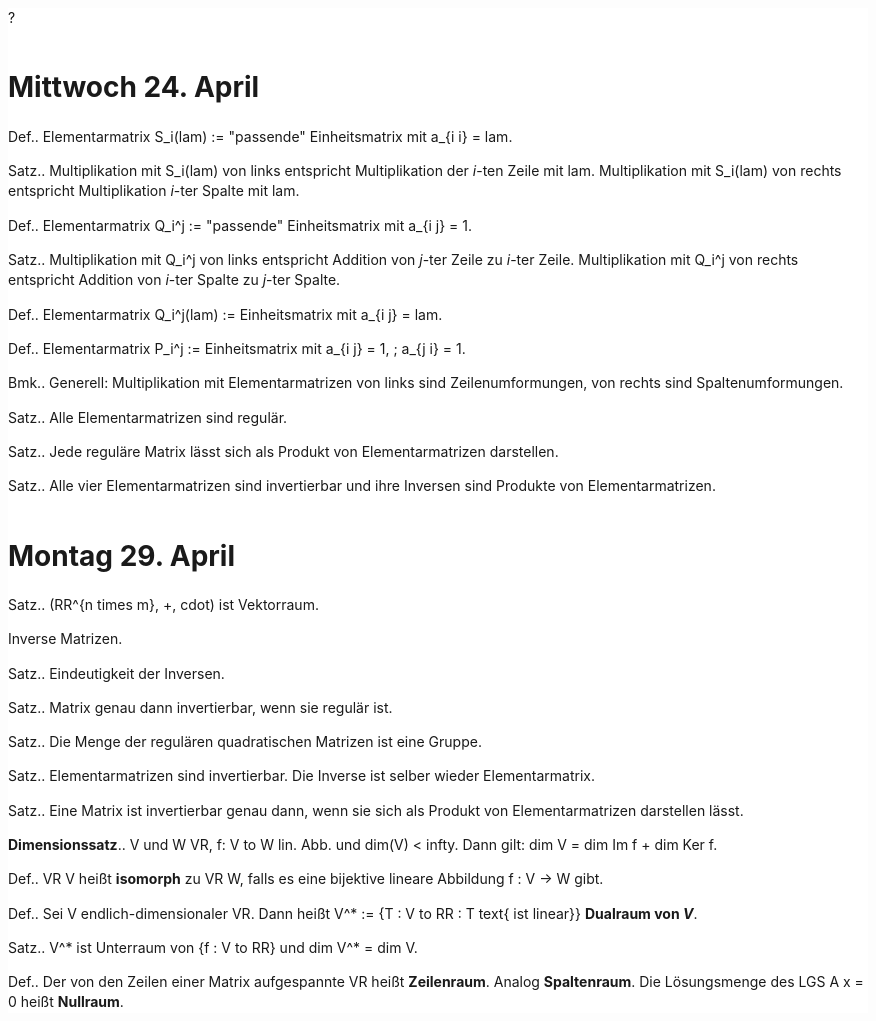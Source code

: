 ?

# Mittwoch 24. April

Def.. Elementarmatrix  S_i(lam) :=  "passende" Einheitsmatrix mit  a_{i i} = lam.  

Satz.. Multiplikation mit  S_i(lam)  von links entspricht Multiplikation der *i*-ten Zeile mit  lam.  Multiplikation mit  S_i(lam)  von rechts entspricht Multiplikation *i*-ter Spalte mit  lam.  

Def.. Elementarmatrix  Q_i^j :=  "passende" Einheitsmatrix mit  a_{i j} = 1.  

Satz.. Multiplikation mit  Q_i^j  von links entspricht Addition von *j*-ter Zeile zu *i*-ter Zeile. Multiplikation mit  Q_i^j  von rechts entspricht Addition von *i*-ter Spalte zu *j*-ter Spalte.

Def.. Elementarmatrix  Q_i^j(lam) :=  Einheitsmatrix mit  a_{i j} = lam.  

Def.. Elementarmatrix  P_i^j :=  Einheitsmatrix mit  a_{i j} = 1, \; a_{j i} = 1.  

Bmk.. Generell: Multiplikation mit Elementarmatrizen von links sind Zeilenumformungen, von rechts sind Spaltenumformungen.

Satz.. Alle Elementarmatrizen sind regulär.

Satz.. Jede reguläre Matrix lässt sich als Produkt von Elementarmatrizen darstellen.

Satz.. Alle vier Elementarmatrizen sind invertierbar und ihre Inversen sind Produkte von Elementarmatrizen.

# Montag 29. April

Satz..  (RR^{n times m}, +, cdot)  ist Vektorraum.

Inverse Matrizen.

Satz.. Eindeutigkeit der Inversen.

Satz.. Matrix genau dann invertierbar, wenn sie regulär ist.

Satz.. Die Menge der regulären quadratischen Matrizen ist eine Gruppe.

Satz.. Elementarmatrizen sind invertierbar. Die Inverse ist selber wieder Elementarmatrix.

Satz.. Eine Matrix ist invertierbar genau dann, wenn sie sich als Produkt von Elementarmatrizen darstellen lässt.

**Dimensionssatz**..  V  und  W  VR,  f: V to W  lin. Abb. und  dim(V) < infty.  Dann gilt:  dim V = dim Im f + dim Ker f.  

Def.. VR  V  heißt **isomorph** zu VR  W,  falls es eine bijektive lineare Abbildung  f : V -> W  gibt.

Def.. Sei  V  endlich-dimensionaler VR. Dann heißt  V^* := \{T : V to RR : T text{ ist linear}\}  **Dualraum von _V_**.

Satz..  V^*  ist Unterraum von  \{f : V to RR\}  und  dim V^* = dim V.  

Def.. Der von den Zeilen einer Matrix aufgespannte VR heißt **Zeilenraum**. Analog **Spaltenraum**. Die Lösungsmenge des LGS  A x = 0  heißt **Nullraum**.
